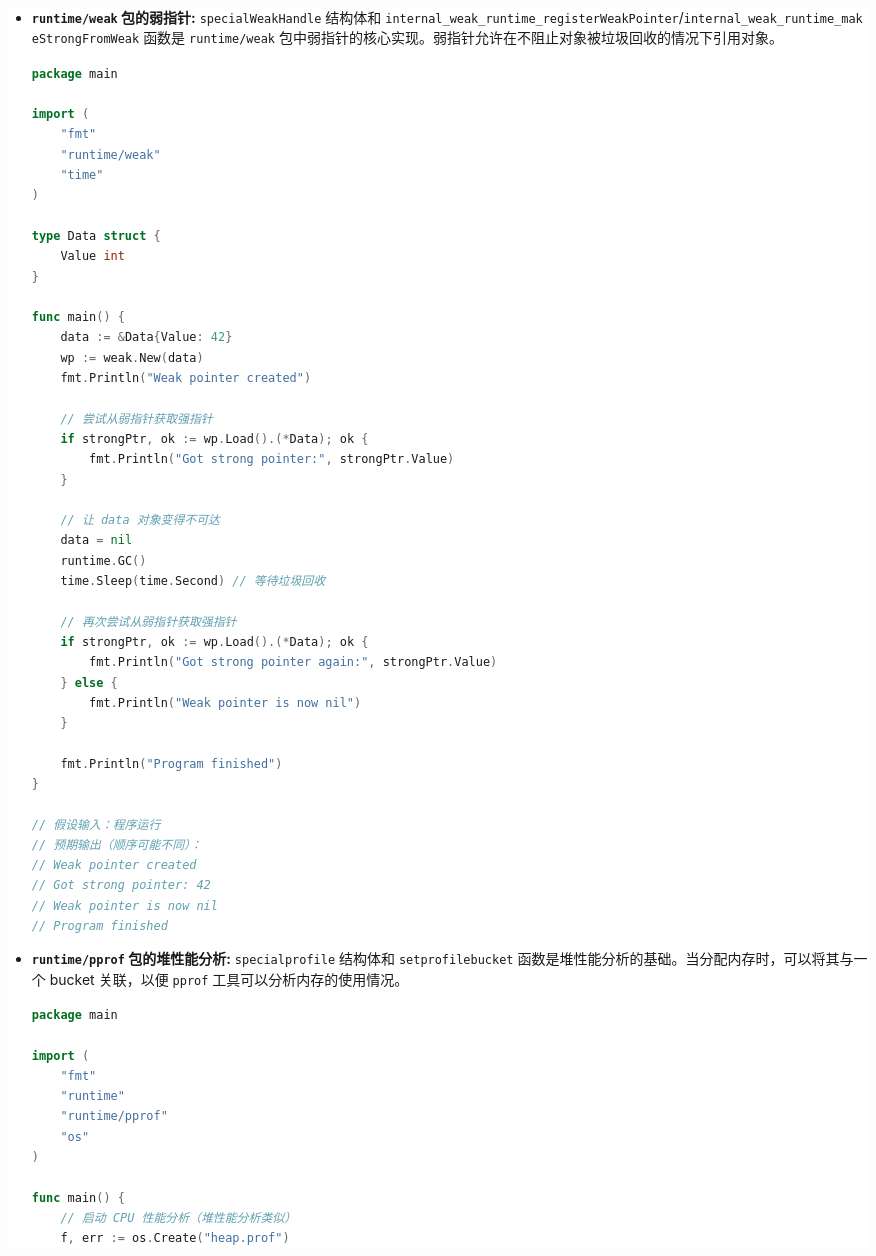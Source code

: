 * **`runtime/weak` 包的弱指针:**  `specialWeakHandle` 结构体和 `internal_weak_runtime_registerWeakPointer`/`internal_weak_runtime_makeStrongFromWeak` 函数是 `runtime/weak` 包中弱指针的核心实现。弱指针允许在不阻止对象被垃圾回收的情况下引用对象。

   ```go
   package main

   import (
       "fmt"
       "runtime/weak"
       "time"
   )

   type Data struct {
       Value int
   }

   func main() {
       data := &Data{Value: 42}
       wp := weak.New(data)
       fmt.Println("Weak pointer created")

       // 尝试从弱指针获取强指针
       if strongPtr, ok := wp.Load().(*Data); ok {
           fmt.Println("Got strong pointer:", strongPtr.Value)
       }

       // 让 data 对象变得不可达
       data = nil
       runtime.GC()
       time.Sleep(time.Second) // 等待垃圾回收

       // 再次尝试从弱指针获取强指针
       if strongPtr, ok := wp.Load().(*Data); ok {
           fmt.Println("Got strong pointer again:", strongPtr.Value)
       } else {
           fmt.Println("Weak pointer is now nil")
       }

       fmt.Println("Program finished")
   }

   // 假设输入：程序运行
   // 预期输出（顺序可能不同）：
   // Weak pointer created
   // Got strong pointer: 42
   // Weak pointer is now nil
   // Program finished
   ```

* **`runtime/pprof` 包的堆性能分析:** `specialprofile` 结构体和 `setprofilebucket` 函数是堆性能分析的基础。当分配内存时，可以将其与一个 bucket 关联，以便 `pprof` 工具可以分析内存的使用情况。

   ```go
   package main

   import (
       "fmt"
       "runtime"
       "runtime/pprof"
       "os"
   )

   func main() {
       // 启动 CPU 性能分析（堆性能分析类似）
       f, err := os.Create("heap.prof")
   ```